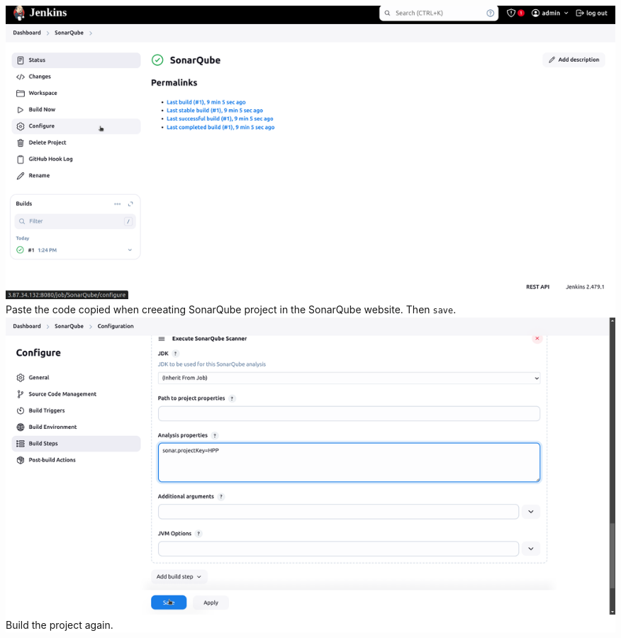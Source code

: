    ![sonar_setup](assets/sonar_setup2.png) 
   Paste the code copied when creeating SonarQube project in the SonarQube website.
   Then ``save``.
   ![sonar_setup](assets/sonar_setup4.png)
   Build the project again.